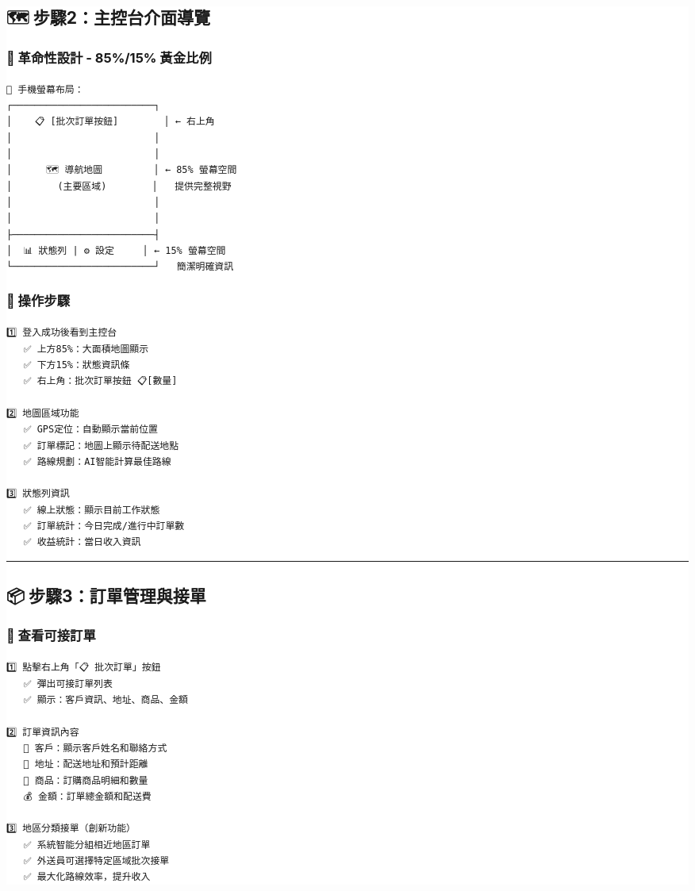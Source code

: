 ## 🗺️ 步驟2：主控台介面導覽

### 🎨 革命性設計 - 85%/15% 黃金比例
```
📱 手機螢幕布局：
┌─────────────────────────┐
│    📋 [批次訂單按鈕]        │ ← 右上角
│                         │
│                         │
│      🗺️ 導航地圖         │ ← 85% 螢幕空間
│        (主要區域)        │   提供完整視野
│                         │
│                         │
├─────────────────────────┤
│  📊 狀態列 | ⚙️ 設定     │ ← 15% 螢幕空間  
└─────────────────────────┘   簡潔明確資訊
```

### 🎯 操作步驟
```
1️⃣ 登入成功後看到主控台
   ✅ 上方85%：大面積地圖顯示
   ✅ 下方15%：狀態資訊條
   ✅ 右上角：批次訂單按鈕 📋[數量]

2️⃣ 地圖區域功能
   ✅ GPS定位：自動顯示當前位置
   ✅ 訂單標記：地圖上顯示待配送地點
   ✅ 路線規劃：AI智能計算最佳路線

3️⃣ 狀態列資訊
   ✅ 線上狀態：顯示目前工作狀態
   ✅ 訂單統計：今日完成/進行中訂單數
   ✅ 收益統計：當日收入資訊
```

---

## 📦 步驟3：訂單管理與接單

### 🎯 查看可接訂單
```
1️⃣ 點擊右上角「📋 批次訂單」按鈕
   ✅ 彈出可接訂單列表
   ✅ 顯示：客戶資訊、地址、商品、金額

2️⃣ 訂單資訊內容
   👤 客戶：顯示客戶姓名和聯絡方式
   📍 地址：配送地址和預計距離
   🛒 商品：訂購商品明細和數量
   💰 金額：訂單總金額和配送費

3️⃣ 地區分類接單（創新功能）
   ✅ 系統智能分組相近地區訂單
   ✅ 外送員可選擇特定區域批次接單
   ✅ 最大化路線效率，提升收入
```
